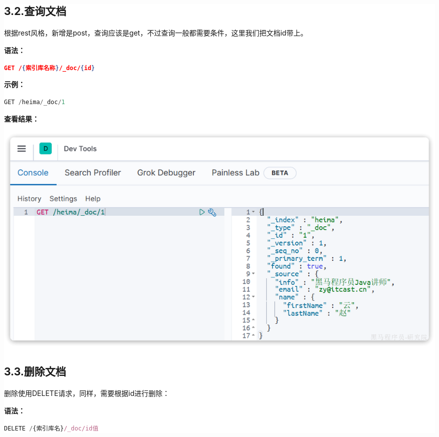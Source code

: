

## 3.2.查询文档

根据rest风格，新增是post，查询应该是get，不过查询一般都需要条件，这里我们把文档id带上。

**语法：**

```json
GET /{索引库名称}/_doc/{id}
```


**示例：**

```javascript
GET /heima/_doc/1
```


**查看结果：**

![](./day08-Elasticsearch.assets/MPjabItRKo14qaxGkLTcZyVznAd.png)



## 3.3.删除文档

删除使用DELETE请求，同样，需要根据id进行删除：

**语法：**

```javascript
DELETE /{索引库名}/_doc/id值
```
